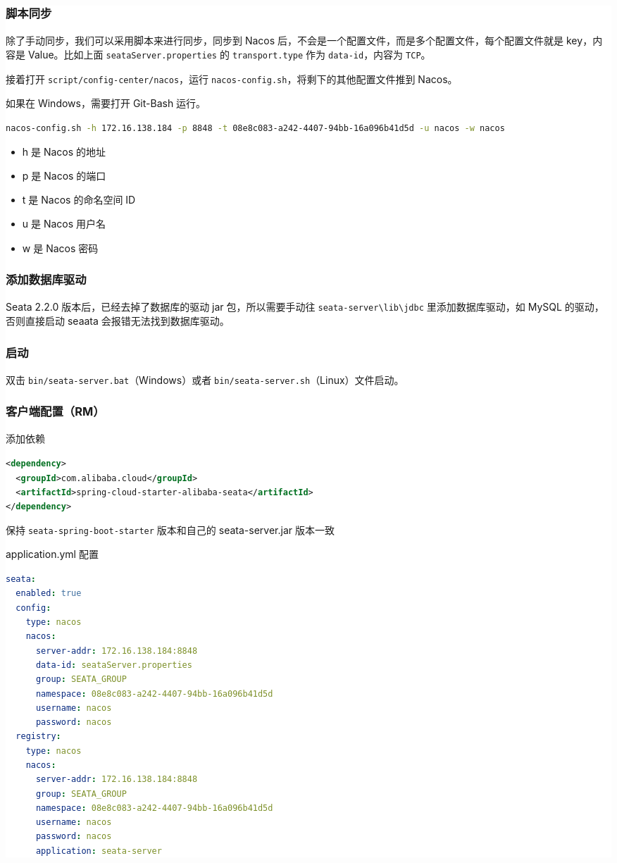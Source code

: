 ```properties {70-72,88-90}
```

### 脚本同步

除了手动同步，我们可以采用脚本来进行同步，同步到 Nacos 后，不会是一个配置文件，而是多个配置文件，每个配置文件就是 key，内容是 Value。比如上面 `seataServer.properties` 的 `transport.type` 作为 `data-id`，内容为 `TCP`。

接着打开 `script/config-center/nacos`，运行 `nacos-config.sh`，将剩下的其他配置文件推到 Nacos。

如果在 Windows，需要打开 Git-Bash 运行。

```sh
nacos-config.sh -h 172.16.138.184 -p 8848 -t 08e8c083-a242-4407-94bb-16a096b41d5d -u nacos -w nacos
```

*   h 是 Nacos 的地址

*   p 是 Nacos 的端口

*   t 是 Nacos 的命名空间 ID

*   u 是 Nacos 用户名

*   w 是 Nacos 密码


### 添加数据库驱动

Seata 2.2.0 版本后，已经去掉了数据库的驱动 jar 包，所以需要手动往 `seata-server\lib\jdbc` 里添加数据库驱动，如 MySQL 的驱动，否则直接启动 seaata 会报错无法找到数据库驱动。

### 启动

双击 `bin/seata-server.bat`（Windows）或者 `bin/seata-server.sh`（Linux）文件启动。

### 客户端配置（RM）

添加依赖

```xml
<dependency>
  <groupId>com.alibaba.cloud</groupId>
  <artifactId>spring-cloud-starter-alibaba-seata</artifactId>
</dependency>
```

保持 `seata-spring-boot-starter` 版本和自己的 seata-server.jar 版本一致

application.yml 配置

```yml
seata:
  enabled: true
  config:
    type: nacos
    nacos:
      server-addr: 172.16.138.184:8848
      data-id: seataServer.properties
      group: SEATA_GROUP
      namespace: 08e8c083-a242-4407-94bb-16a096b41d5d
      username: nacos
      password: nacos
  registry:
    type: nacos
    nacos:
      server-addr: 172.16.138.184:8848
      group: SEATA_GROUP
      namespace: 08e8c083-a242-4407-94bb-16a096b41d5d
      username: nacos
      password: nacos
      application: seata-server
```